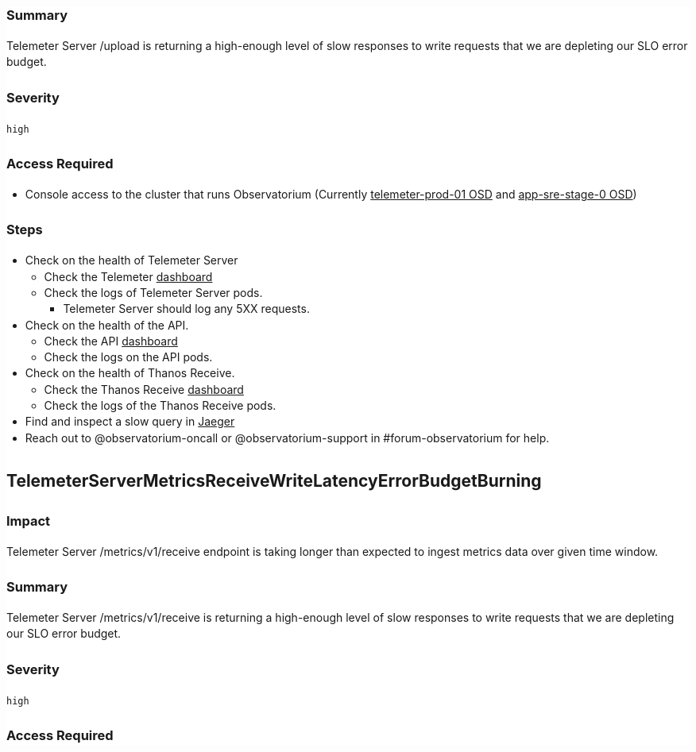 ### Summary

Telemeter Server /upload is returning a high-enough level of slow responses to write requests that we are depleting our SLO error budget.

### Severity

`high`

### Access Required

- Console access to the cluster that runs Observatorium (Currently [telemeter-prod-01 OSD](https://console-openshift-console.apps.telemeter-prod.a5j2.p1.openshiftapps.com/project-details/all-namespaces) and [app-sre-stage-0 OSD](https://console-openshift-console.apps.app-sre-stage-0.k3s7.p1.openshiftapps.com/project-details/all-namespaces))

### Steps

- Check on the health of Telemeter Server
  - Check the Telemeter [dashboard](https://grafana.app-sre.devshift.net/d/Tg-mH0rizaSJDKSADJ/telemeter)
  - Check the logs of Telemeter Server pods.
    - Telemeter Server should log any 5XX requests.
- Check on the health of the API.
  - Check the API [dashboard](https://grafana.app-sre.devshift.net/d/Tg-mH0rizaSJDKSADX/api)
  - Check the logs on the API pods.
- Check on the health of Thanos Receive.
  - Check the Thanos Receive [dashboard](https://grafana.app-sre.devshift.net/d/916a852b00ccc5ed81056644718fa4fb/thanos-receive)
  - Check the logs of the Thanos Receive pods.
- Find and inspect a slow query in [Jaeger](https://observatorium-jaeger.api.openshift.com/search)
- Reach out to @observatorium-oncall or @observatorium-support in #forum-observatorium for help.

## TelemeterServerMetricsReceiveWriteLatencyErrorBudgetBurning

### Impact

Telemeter Server /metrics/v1/receive endpoint is taking longer than expected to ingest metrics data over given time window.

### Summary

Telemeter Server /metrics/v1/receive is returning a high-enough level of slow responses to write requests that we are depleting our SLO error budget.

### Severity

`high`

### Access Required
